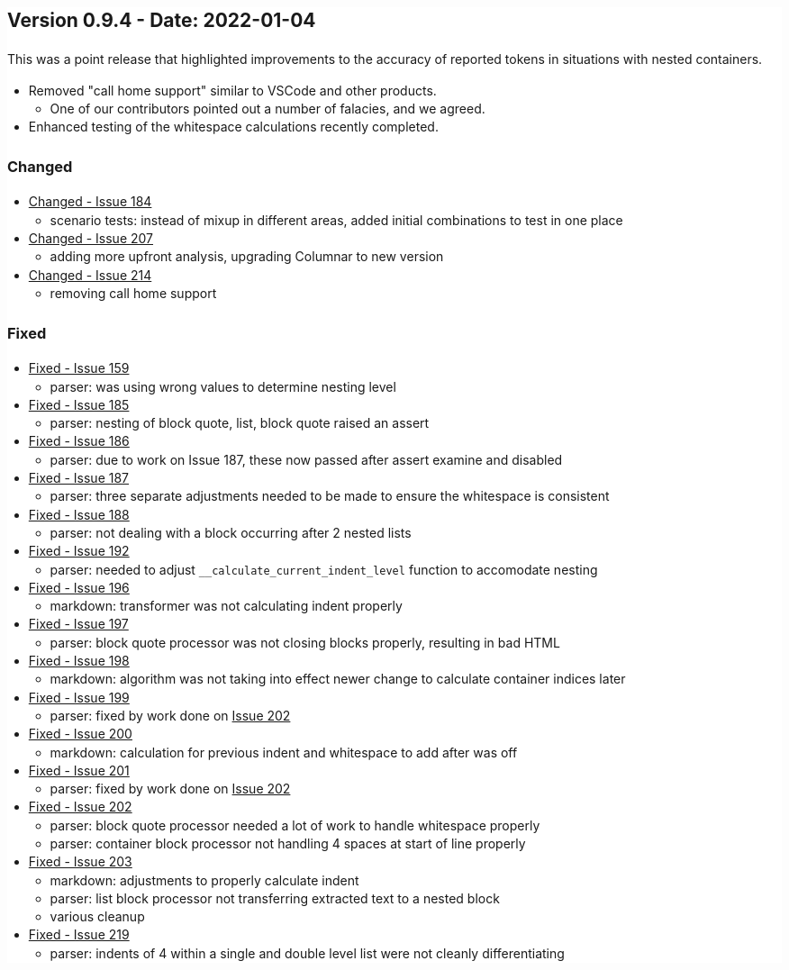 ## Version 0.9.4 - Date: 2022-01-04

This was a point release that highlighted improvements to the accuracy of reported tokens
in situations with nested containers.

- Removed "call home support" similar to VSCode and other products.
  - One of our contributors pointed out a number of falacies, and we agreed.
- Enhanced testing of the whitespace calculations recently completed.

### Changed

- [Changed - Issue 184](https://github.com/jackdewinter/pymarkdown/issues/184)
  - scenario tests: instead of mixup in different areas, added initial combinations to test in one place
- [Changed - Issue 207](https://github.com/jackdewinter/pymarkdown/issues/207)
  - adding more upfront analysis, upgrading Columnar to new version
- [Changed - Issue 214](https://github.com/jackdewinter/pymarkdown/issues/214)
  - removing call home support

### Fixed

- [Fixed - Issue 159](https://github.com/jackdewinter/pymarkdown/issues/159)
  - parser: was using wrong values to determine nesting level
- [Fixed - Issue 185](https://github.com/jackdewinter/pymarkdown/issues/185)
  - parser: nesting of block quote, list, block quote raised an assert
- [Fixed - Issue 186](https://github.com/jackdewinter/pymarkdown/issues/186)
  - parser: due to work on Issue 187, these now passed after assert examine and disabled
- [Fixed - Issue 187](https://github.com/jackdewinter/pymarkdown/issues/187)
  - parser: three separate adjustments needed to be made to ensure the whitespace is consistent
- [Fixed - Issue 188](https://github.com/jackdewinter/pymarkdown/issues/188)
  - parser: not dealing with a block occurring after 2 nested lists
- [Fixed - Issue 192](https://github.com/jackdewinter/pymarkdown/issues/192)
  - parser: needed to adjust `__calculate_current_indent_level` function to accomodate nesting
- [Fixed - Issue 196](https://github.com/jackdewinter/pymarkdown/issues/196)
  - markdown: transformer was not calculating indent properly
- [Fixed - Issue 197](https://github.com/jackdewinter/pymarkdown/issues/197)
  - parser: block quote processor was not closing blocks properly, resulting in bad HTML
- [Fixed - Issue 198](https://github.com/jackdewinter/pymarkdown/issues/198)
  - markdown: algorithm was not taking into effect newer change to calculate container indices later
- [Fixed - Issue 199](https://github.com/jackdewinter/pymarkdown/issues/199)
  - parser: fixed by work done on [Issue 202](https://github.com/jackdewinter/pymarkdown/issues/202)
- [Fixed - Issue 200](https://github.com/jackdewinter/pymarkdown/issues/200)
  - markdown: calculation for previous indent and whitespace to add after was off
- [Fixed - Issue 201](https://github.com/jackdewinter/pymarkdown/issues/201)
  - parser: fixed by work done on [Issue 202](https://github.com/jackdewinter/pymarkdown/issues/202)
- [Fixed - Issue 202](https://github.com/jackdewinter/pymarkdown/issues/202)
  - parser: block quote processor needed a lot of work to handle whitespace properly
  - parser: container block processor not handling 4 spaces at start of line properly
- [Fixed - Issue 203](https://github.com/jackdewinter/pymarkdown/issues/203)
  - markdown: adjustments to properly calculate indent
  - parser: list block processor not transferring extracted text to a nested block
  - various cleanup
- [Fixed - Issue 219](https://github.com/jackdewinter/pymarkdown/issues/219)
  - parser: indents of 4 within a single and double level list were not cleanly differentiating
